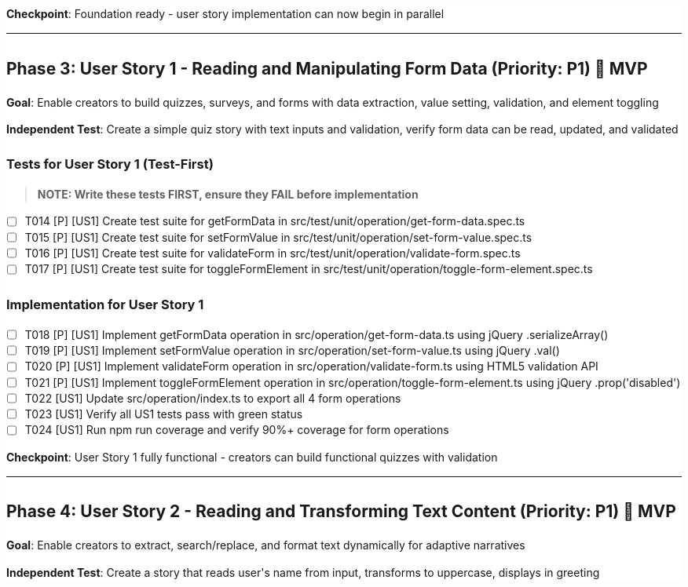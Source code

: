 **Checkpoint**: Foundation ready - user story implementation can now begin in parallel

---

## Phase 3: User Story 1 - Reading and Manipulating Form Data (Priority: P1) 🎯 MVP

**Goal**: Enable creators to build quizzes, surveys, and forms with data extraction, value setting, validation, and element toggling

**Independent Test**: Create a simple quiz story with text inputs and validation, verify form data can be read, updated, and validated

### Tests for User Story 1 (Test-First)

> **NOTE: Write these tests FIRST, ensure they FAIL before implementation**

- [ ] T014 [P] [US1] Create test suite for getFormData in src/test/unit/operation/get-form-data.spec.ts
- [ ] T015 [P] [US1] Create test suite for setFormValue in src/test/unit/operation/set-form-value.spec.ts
- [ ] T016 [P] [US1] Create test suite for validateForm in src/test/unit/operation/validate-form.spec.ts
- [ ] T017 [P] [US1] Create test suite for toggleFormElement in src/test/unit/operation/toggle-form-element.spec.ts

### Implementation for User Story 1

- [ ] T018 [P] [US1] Implement getFormData operation in src/operation/get-form-data.ts using jQuery .serializeArray()
- [ ] T019 [P] [US1] Implement setFormValue operation in src/operation/set-form-value.ts using jQuery .val()
- [ ] T020 [P] [US1] Implement validateForm operation in src/operation/validate-form.ts using HTML5 validation API
- [ ] T021 [P] [US1] Implement toggleFormElement operation in src/operation/toggle-form-element.ts using jQuery .prop('disabled')
- [ ] T022 [US1] Update src/operation/index.ts to export all 4 form operations
- [ ] T023 [US1] Verify all US1 tests pass with green status
- [ ] T024 [US1] Run npm run coverage and verify 90%+ coverage for form operations

**Checkpoint**: User Story 1 fully functional - creators can build functional quizzes with validation

---

## Phase 4: User Story 2 - Reading and Transforming Text Content (Priority: P1) 🎯 MVP

**Goal**: Enable creators to extract, search/replace, and format text dynamically for adaptive narratives

**Independent Test**: Create a story that reads user's name from input, transforms to uppercase, displays in greeting
